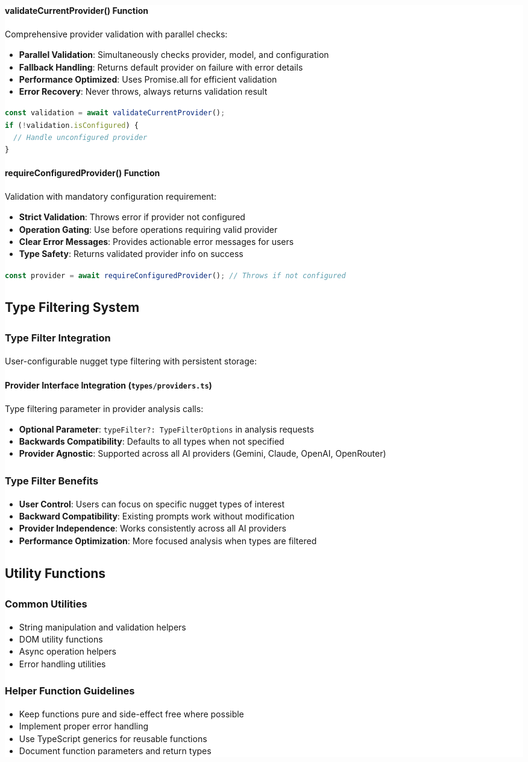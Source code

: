 #### validateCurrentProvider() Function
Comprehensive provider validation with parallel checks:
- **Parallel Validation**: Simultaneously checks provider, model, and configuration
- **Fallback Handling**: Returns default provider on failure with error details
- **Performance Optimized**: Uses Promise.all for efficient validation
- **Error Recovery**: Never throws, always returns validation result

```typescript
const validation = await validateCurrentProvider();
if (!validation.isConfigured) {
  // Handle unconfigured provider
}
```

#### requireConfiguredProvider() Function
Validation with mandatory configuration requirement:
- **Strict Validation**: Throws error if provider not configured
- **Operation Gating**: Use before operations requiring valid provider
- **Clear Error Messages**: Provides actionable error messages for users
- **Type Safety**: Returns validated provider info on success

```typescript
const provider = await requireConfiguredProvider(); // Throws if not configured
```

## Type Filtering System

### Type Filter Integration
User-configurable nugget type filtering with persistent storage:

#### Provider Interface Integration (`types/providers.ts`)
Type filtering parameter in provider analysis calls:
- **Optional Parameter**: `typeFilter?: TypeFilterOptions` in analysis requests
- **Backwards Compatibility**: Defaults to all types when not specified
- **Provider Agnostic**: Supported across all AI providers (Gemini, Claude, OpenAI, OpenRouter)

### Type Filter Benefits
- **User Control**: Users can focus on specific nugget types of interest
- **Backward Compatibility**: Existing prompts work without modification
- **Provider Independence**: Works consistently across all AI providers
- **Performance Optimization**: More focused analysis when types are filtered

## Utility Functions

### Common Utilities
- String manipulation and validation helpers
- DOM utility functions
- Async operation helpers
- Error handling utilities

### Helper Function Guidelines
- Keep functions pure and side-effect free where possible
- Implement proper error handling
- Use TypeScript generics for reusable functions
- Document function parameters and return types
